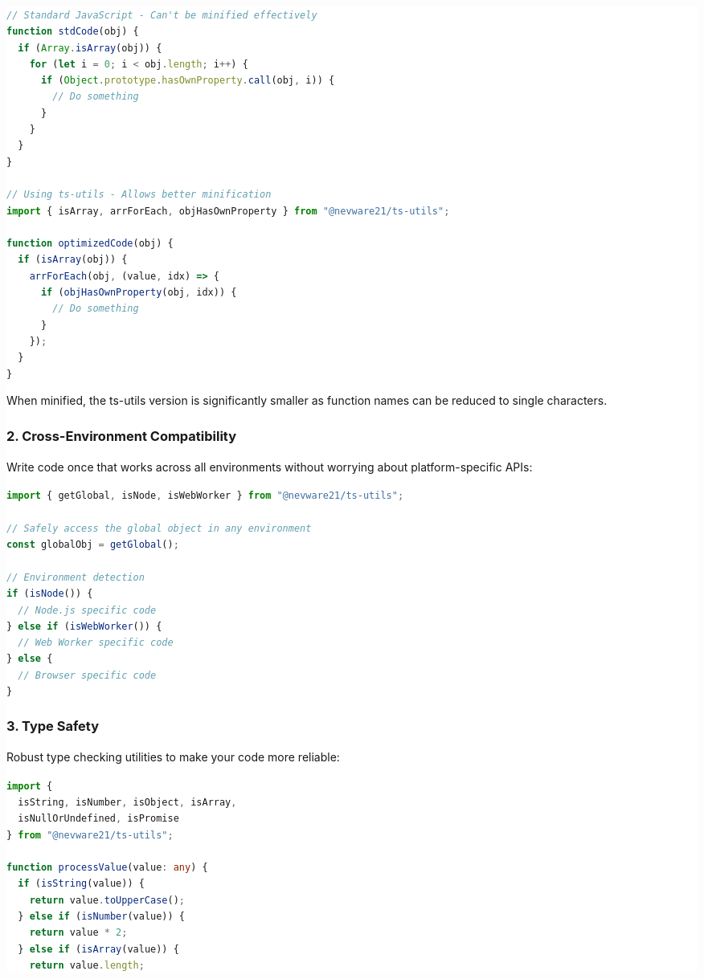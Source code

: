 ```typescript
// Standard JavaScript - Can't be minified effectively
function stdCode(obj) {
  if (Array.isArray(obj)) {
    for (let i = 0; i < obj.length; i++) {
      if (Object.prototype.hasOwnProperty.call(obj, i)) {
        // Do something
      }
    }
  }
}

// Using ts-utils - Allows better minification
import { isArray, arrForEach, objHasOwnProperty } from "@nevware21/ts-utils";

function optimizedCode(obj) {
  if (isArray(obj)) {
    arrForEach(obj, (value, idx) => {
      if (objHasOwnProperty(obj, idx)) {
        // Do something
      }
    });
  }
}
```

When minified, the ts-utils version is significantly smaller as function names can be reduced to single characters.

### 2. Cross-Environment Compatibility

Write code once that works across all environments without worrying about platform-specific APIs:

```typescript
import { getGlobal, isNode, isWebWorker } from "@nevware21/ts-utils";

// Safely access the global object in any environment
const globalObj = getGlobal();

// Environment detection
if (isNode()) {
  // Node.js specific code
} else if (isWebWorker()) {
  // Web Worker specific code
} else {
  // Browser specific code
}
```

### 3. Type Safety

Robust type checking utilities to make your code more reliable:

```typescript
import { 
  isString, isNumber, isObject, isArray, 
  isNullOrUndefined, isPromise 
} from "@nevware21/ts-utils";

function processValue(value: any) {
  if (isString(value)) {
    return value.toUpperCase();
  } else if (isNumber(value)) {
    return value * 2;
  } else if (isArray(value)) {
    return value.length;
```